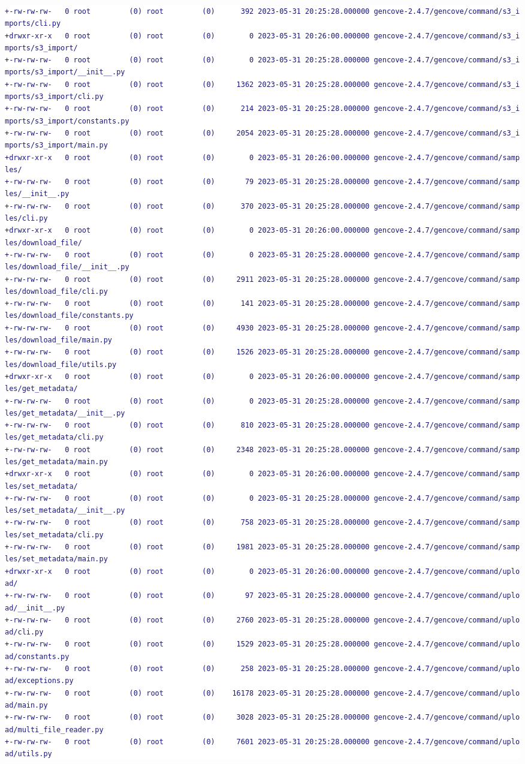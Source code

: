 ```diff
+-rw-rw-rw-   0 root         (0) root         (0)      392 2023-05-31 20:25:28.000000 gencove-2.4.7/gencove/command/s3_imports/cli.py
+drwxr-xr-x   0 root         (0) root         (0)        0 2023-05-31 20:26:00.000000 gencove-2.4.7/gencove/command/s3_imports/s3_import/
+-rw-rw-rw-   0 root         (0) root         (0)        0 2023-05-31 20:25:28.000000 gencove-2.4.7/gencove/command/s3_imports/s3_import/__init__.py
+-rw-rw-rw-   0 root         (0) root         (0)     1362 2023-05-31 20:25:28.000000 gencove-2.4.7/gencove/command/s3_imports/s3_import/cli.py
+-rw-rw-rw-   0 root         (0) root         (0)      214 2023-05-31 20:25:28.000000 gencove-2.4.7/gencove/command/s3_imports/s3_import/constants.py
+-rw-rw-rw-   0 root         (0) root         (0)     2054 2023-05-31 20:25:28.000000 gencove-2.4.7/gencove/command/s3_imports/s3_import/main.py
+drwxr-xr-x   0 root         (0) root         (0)        0 2023-05-31 20:26:00.000000 gencove-2.4.7/gencove/command/samples/
+-rw-rw-rw-   0 root         (0) root         (0)       79 2023-05-31 20:25:28.000000 gencove-2.4.7/gencove/command/samples/__init__.py
+-rw-rw-rw-   0 root         (0) root         (0)      370 2023-05-31 20:25:28.000000 gencove-2.4.7/gencove/command/samples/cli.py
+drwxr-xr-x   0 root         (0) root         (0)        0 2023-05-31 20:26:00.000000 gencove-2.4.7/gencove/command/samples/download_file/
+-rw-rw-rw-   0 root         (0) root         (0)        0 2023-05-31 20:25:28.000000 gencove-2.4.7/gencove/command/samples/download_file/__init__.py
+-rw-rw-rw-   0 root         (0) root         (0)     2911 2023-05-31 20:25:28.000000 gencove-2.4.7/gencove/command/samples/download_file/cli.py
+-rw-rw-rw-   0 root         (0) root         (0)      141 2023-05-31 20:25:28.000000 gencove-2.4.7/gencove/command/samples/download_file/constants.py
+-rw-rw-rw-   0 root         (0) root         (0)     4930 2023-05-31 20:25:28.000000 gencove-2.4.7/gencove/command/samples/download_file/main.py
+-rw-rw-rw-   0 root         (0) root         (0)     1526 2023-05-31 20:25:28.000000 gencove-2.4.7/gencove/command/samples/download_file/utils.py
+drwxr-xr-x   0 root         (0) root         (0)        0 2023-05-31 20:26:00.000000 gencove-2.4.7/gencove/command/samples/get_metadata/
+-rw-rw-rw-   0 root         (0) root         (0)        0 2023-05-31 20:25:28.000000 gencove-2.4.7/gencove/command/samples/get_metadata/__init__.py
+-rw-rw-rw-   0 root         (0) root         (0)      810 2023-05-31 20:25:28.000000 gencove-2.4.7/gencove/command/samples/get_metadata/cli.py
+-rw-rw-rw-   0 root         (0) root         (0)     2348 2023-05-31 20:25:28.000000 gencove-2.4.7/gencove/command/samples/get_metadata/main.py
+drwxr-xr-x   0 root         (0) root         (0)        0 2023-05-31 20:26:00.000000 gencove-2.4.7/gencove/command/samples/set_metadata/
+-rw-rw-rw-   0 root         (0) root         (0)        0 2023-05-31 20:25:28.000000 gencove-2.4.7/gencove/command/samples/set_metadata/__init__.py
+-rw-rw-rw-   0 root         (0) root         (0)      758 2023-05-31 20:25:28.000000 gencove-2.4.7/gencove/command/samples/set_metadata/cli.py
+-rw-rw-rw-   0 root         (0) root         (0)     1981 2023-05-31 20:25:28.000000 gencove-2.4.7/gencove/command/samples/set_metadata/main.py
+drwxr-xr-x   0 root         (0) root         (0)        0 2023-05-31 20:26:00.000000 gencove-2.4.7/gencove/command/upload/
+-rw-rw-rw-   0 root         (0) root         (0)       97 2023-05-31 20:25:28.000000 gencove-2.4.7/gencove/command/upload/__init__.py
+-rw-rw-rw-   0 root         (0) root         (0)     2760 2023-05-31 20:25:28.000000 gencove-2.4.7/gencove/command/upload/cli.py
+-rw-rw-rw-   0 root         (0) root         (0)     1529 2023-05-31 20:25:28.000000 gencove-2.4.7/gencove/command/upload/constants.py
+-rw-rw-rw-   0 root         (0) root         (0)      258 2023-05-31 20:25:28.000000 gencove-2.4.7/gencove/command/upload/exceptions.py
+-rw-rw-rw-   0 root         (0) root         (0)    16178 2023-05-31 20:25:28.000000 gencove-2.4.7/gencove/command/upload/main.py
+-rw-rw-rw-   0 root         (0) root         (0)     3028 2023-05-31 20:25:28.000000 gencove-2.4.7/gencove/command/upload/multi_file_reader.py
+-rw-rw-rw-   0 root         (0) root         (0)     7601 2023-05-31 20:25:28.000000 gencove-2.4.7/gencove/command/upload/utils.py
```